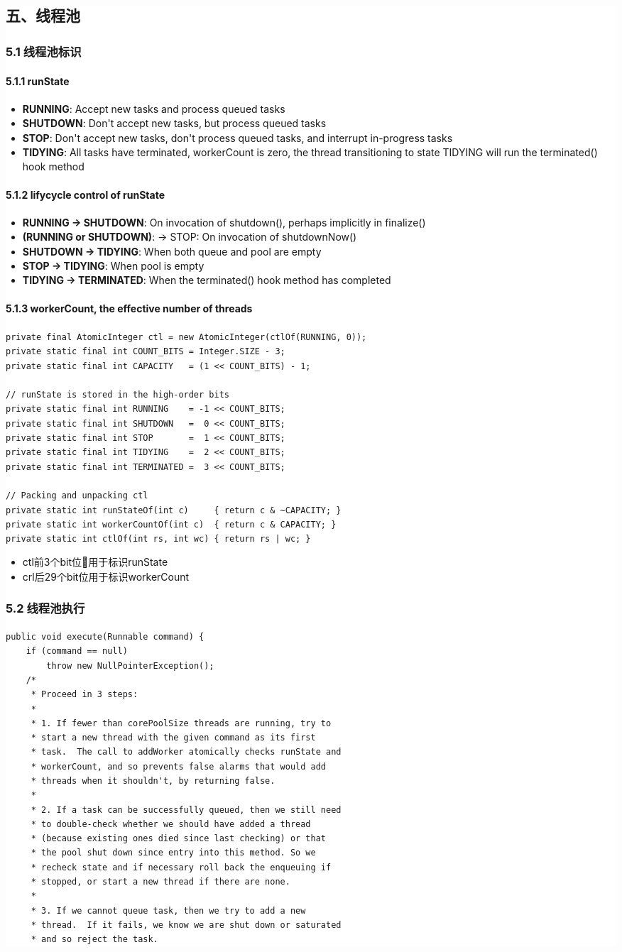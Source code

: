 ## 五、线程池

### 5.1 线程池标识

#### 5.1.1 runState

- **RUNNING**: Accept new tasks and process queued tasks
- **SHUTDOWN**: Don't accept new tasks, but process queued tasks
- **STOP**: Don't accept new tasks, don't process queued tasks, and interrupt in-progress tasks
- **TIDYING**: All tasks have terminated, workerCount is zero, the thread transitioning to state TIDYING will run the terminated() hook method

#### 5.1.2 lifycycle control of runState

- **RUNNING -> SHUTDOWN**: On invocation of shutdown(), perhaps implicitly in finalize()
- **(RUNNING or SHUTDOWN)**: -> STOP: On invocation of shutdownNow()
- **SHUTDOWN -> TIDYING**: When both queue and pool are empty
- **STOP -> TIDYING**: When pool is empty
- **TIDYING -> TERMINATED**: When the terminated() hook method has completed

#### 5.1.3 workerCount, the effective number of threads

    private final AtomicInteger ctl = new AtomicInteger(ctlOf(RUNNING, 0));
    private static final int COUNT_BITS = Integer.SIZE - 3;
    private static final int CAPACITY   = (1 << COUNT_BITS) - 1;

    // runState is stored in the high-order bits
    private static final int RUNNING    = -1 << COUNT_BITS;
    private static final int SHUTDOWN   =  0 << COUNT_BITS;
    private static final int STOP       =  1 << COUNT_BITS;
    private static final int TIDYING    =  2 << COUNT_BITS;
    private static final int TERMINATED =  3 << COUNT_BITS;

    // Packing and unpacking ctl
    private static int runStateOf(int c)     { return c & ~CAPACITY; }
    private static int workerCountOf(int c)  { return c & CAPACITY; }
    private static int ctlOf(int rs, int wc) { return rs | wc; }

- ctl前3个bit位用于标识runState
- crl后29个bit位用于标识workerCount

### 5.2 线程池执行

    public void execute(Runnable command) {
        if (command == null)
            throw new NullPointerException();
        /*
         * Proceed in 3 steps:
         *
         * 1. If fewer than corePoolSize threads are running, try to
         * start a new thread with the given command as its first
         * task.  The call to addWorker atomically checks runState and
         * workerCount, and so prevents false alarms that would add
         * threads when it shouldn't, by returning false.
         *
         * 2. If a task can be successfully queued, then we still need
         * to double-check whether we should have added a thread
         * (because existing ones died since last checking) or that
         * the pool shut down since entry into this method. So we
         * recheck state and if necessary roll back the enqueuing if
         * stopped, or start a new thread if there are none.
         *
         * 3. If we cannot queue task, then we try to add a new
         * thread.  If it fails, we know we are shut down or saturated
         * and so reject the task.